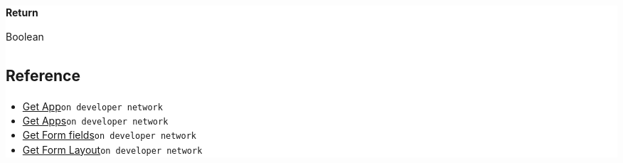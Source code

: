 **Return**

Boolean

## Reference

- [Get App](https://developer.kintone.io/hc/en-us/articles/212494888)`on developer network`
- [Get Apps](https://developer.kintone.io/hc/en-us/articles/115005336727)`on developer network`
- [Get Form fields](https://developer.kintone.io/hc/en-us/articles/115005509288)`on developer network`
- [Get Form Layout](https://developer.kintone.io/hc/en-us/articles/115005509068)`on developer network`